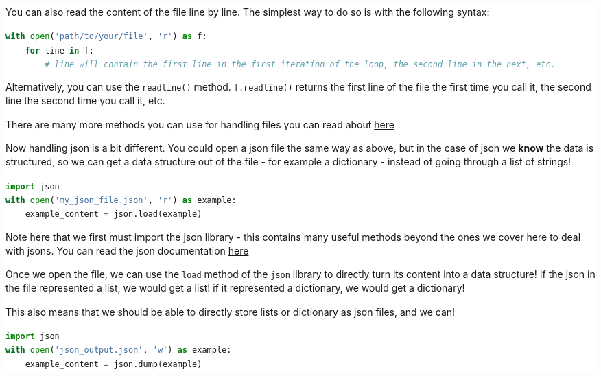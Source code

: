 You can also read the content of the file line by line. The simplest way to do so is with the following syntax:

```python
with open('path/to/your/file', 'r') as f:
    for line in f:
        # line will contain the first line in the first iteration of the loop, the second line in the next, etc.
```

Alternatively, you can use the `readline()` method. `f.readline()` returns the first line of the file the first time you call it, the second line the second time you call it, etc.

There are many more methods you can use for handling files you can read about [here](https://docs.python.org/3/tutorial/inputoutput.html#reading-and-writing-files)

Now handling json is a bit different. You could open a json file the same way as above, but in the case of json we **know** the data is structured, so we can get a data structure out of the file - for example a dictionary - instead of going through a list of strings!

```python
import json
with open('my_json_file.json', 'r') as example:
    example_content = json.load(example)
```

Note here that we first must import the json library - this contains many useful methods beyond the ones we cover here to deal with jsons. You can read the json documentation [here](https://docs.python.org/3/tutorial/inputoutput.html#saving-structured-data-with-json)

Once we open the file, we can use the `load` method of the `json` library to directly turn its content into a data structure! If the json in the file represented a list, we would get a list! if it represented a dictionary, we would get a dictionary!

This also means that we should be able to directly store lists or dictionary as json files, and we can!


```python
import json
with open('json_output.json', 'w') as example:
    example_content = json.dump(example)
```
